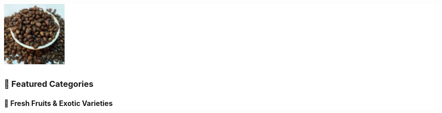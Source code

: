   <img src="frontend/src/assets/Coffee.png" alt="Coffee" width="120">
</div>

### 🌟 Featured Categories

**🍎 Fresh Fruits & Exotic Varieties**
<div align="center">
